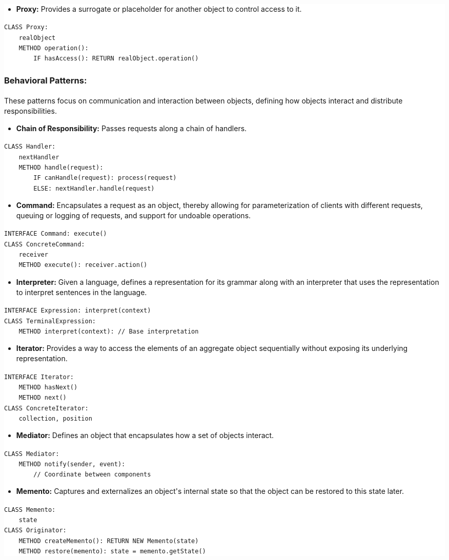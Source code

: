 - **Proxy:** Provides a surrogate or placeholder for another object to control access to it.
```
CLASS Proxy:
    realObject
    METHOD operation():
        IF hasAccess(): RETURN realObject.operation()
```

### **Behavioral Patterns:**
These patterns focus on communication and interaction between objects, defining how objects interact and distribute responsibilities.

- **Chain of Responsibility:** Passes requests along a chain of handlers.
```
CLASS Handler:
    nextHandler
    METHOD handle(request):
        IF canHandle(request): process(request)
        ELSE: nextHandler.handle(request)
```

- **Command:** Encapsulates a request as an object, thereby allowing for parameterization of clients with different requests, queuing or logging of requests, and support for undoable operations.
```
INTERFACE Command: execute()
CLASS ConcreteCommand:
    receiver
    METHOD execute(): receiver.action()
```

- **Interpreter:** Given a language, defines a representation for its grammar along with an interpreter that uses the representation to interpret sentences in the language.
```
INTERFACE Expression: interpret(context)
CLASS TerminalExpression:
    METHOD interpret(context): // Base interpretation
```

- **Iterator:** Provides a way to access the elements of an aggregate object sequentially without exposing its underlying representation.
```
INTERFACE Iterator:
    METHOD hasNext()
    METHOD next()
CLASS ConcreteIterator:
    collection, position
```

- **Mediator:** Defines an object that encapsulates how a set of objects interact.
```
CLASS Mediator:
    METHOD notify(sender, event):
        // Coordinate between components
```

- **Memento:** Captures and externalizes an object's internal state so that the object can be restored to this state later.
```
CLASS Memento:
    state
CLASS Originator:
    METHOD createMemento(): RETURN NEW Memento(state)
    METHOD restore(memento): state = memento.getState()
```
